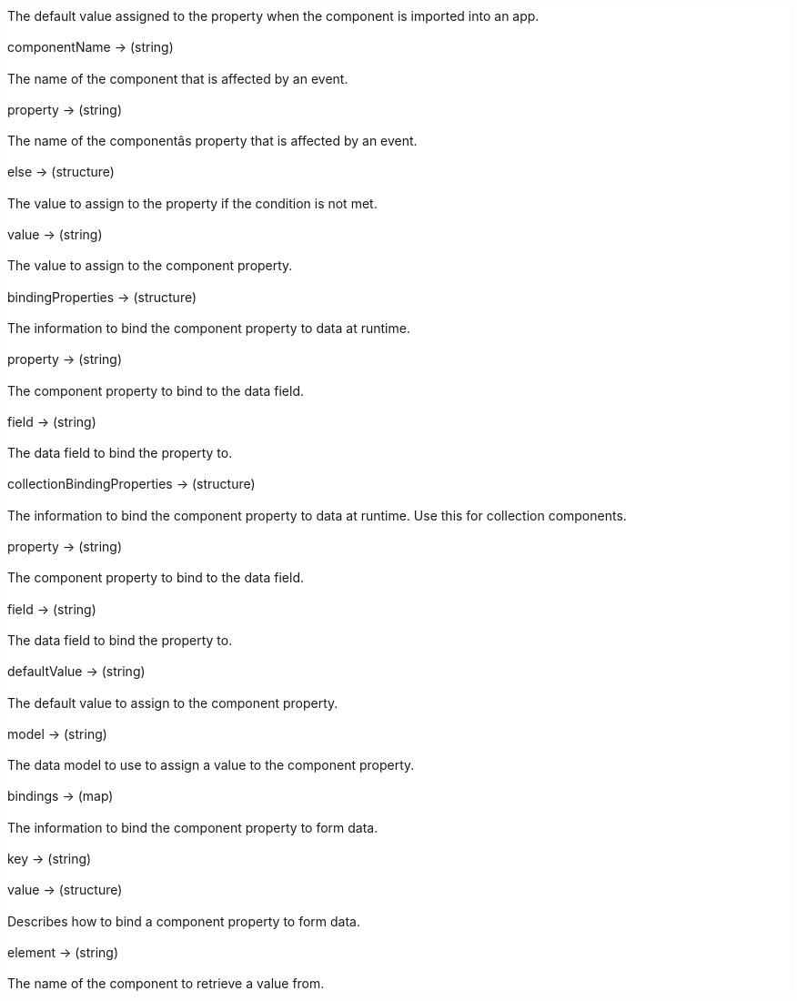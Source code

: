 The default value assigned to the property when the component is imported into an app.

componentName -> (string)

The name of the component that is affected by an event.

property -> (string)

The name of the componentâs property that is affected by an event.

else -> (structure)

The value to assign to the property if the condition is not met.

value -> (string)

The value to assign to the component property.

bindingProperties -> (structure)

The information to bind the component property to data at runtime.

property -> (string)

The component property to bind to the data field.

field -> (string)

The data field to bind the property to.

collectionBindingProperties -> (structure)

The information to bind the component property to data at runtime. Use this for collection components.

property -> (string)

The component property to bind to the data field.

field -> (string)

The data field to bind the property to.

defaultValue -> (string)

The default value to assign to the component property.

model -> (string)

The data model to use to assign a value to the component property.

bindings -> (map)

The information to bind the component property to form data.

key -> (string)

value -> (structure)

Describes how to bind a component property to form data.

element -> (string)

The name of the component to retrieve a value from.
